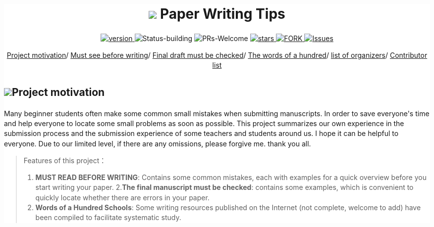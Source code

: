 <p align="center">
<h1 align="center"> <img src="./pics/icon/ai.png" width="30" /> Paper Writing Tips</h1>
</p>
<p align="center">
  	<a href="https://img.shields.io/badge/version-v0.1.0-blue">
      <img alt="version" src="https://img.shields.io/badge/version-v0.1.0-blue?color=FF8000?color=009922" />
    </a>
  <a >
       <img alt="Status-building" src="https://img.shields.io/badge/Status-building-blue" />
  	</a>
  <a >
       <img alt="PRs-Welcome" src="https://img.shields.io/badge/PRs-Welcome-red" />
  	</a>
   	<a href="https://github.com/MLNLP-World/Paper_Writing_Tips/stargazers">
       <img alt="stars" src="https://img.shields.io/github/stars/MLNLP-World/Paper_Writing_Tips" />
  	</a>
  	<a href="https://github.com/MLNLP-World/Paper_Writing_Tips/network/members">
       <img alt="FORK" src="https://img.shields.io/github/forks/MLNLP-World/Paper_Writing_Tips?color=FF8000" />
  	</a>
    <a href="https://github.com/MLNLP-World/Paper_Writing_Tips/issues">
      <img alt="Issues" src="https://img.shields.io/github/issues/MLNLP-World/Paper_Writing_Tips?color=0088ff"/>
    </a>
    <br />
</p>

<div align="center">
<p align="center">
  <a href="#项目动机">Project motivation</a>/
  <a href="#写前必看">Must see before writing</a>/
  <a href="#%E7%BB%88%E7%A8%BF%E5%BF%85%E6%9F%A5%E6%8A%95%E7%A8%BF%E5%89%8D%E4%B8%80%E5%91%A8%E4%B8%80%E5%A4%A9">Final draft must be checked</a>/
  <a href="#百家之言">The words of a hundred</a>/
  <a href="#组织者列表">list of organizers</a>/
  <a href="#贡献者列表">Contributor list</a>
</p>
</div>

## <img src="./pics/icon/motivation.png" width="25" />Project motivation

Many beginner students often make some common small mistakes when submitting manuscripts. In order to save everyone's time and help everyone to locate some small problems as soon as possible. This project summarizes our own experience in the submission process and the submission experience of some teachers and students around us. I hope it can be helpful to everyone. Due to our limited level, if there are any omissions, please forgive me. thank you all.

>Features of this project：
>
>1. **MUST READ BEFORE WRITING**: Contains some common mistakes, each with examples for a quick overview before you start writing your paper.
>2.**The final manuscript must be checked**: contains some examples, which is convenient to quickly locate whether there are errors in your paper.
>3. **Words of a Hundred Schools**: Some writing resources published on the Internet (not complete, welcome to add) have been compiled to facilitate systematic study.
